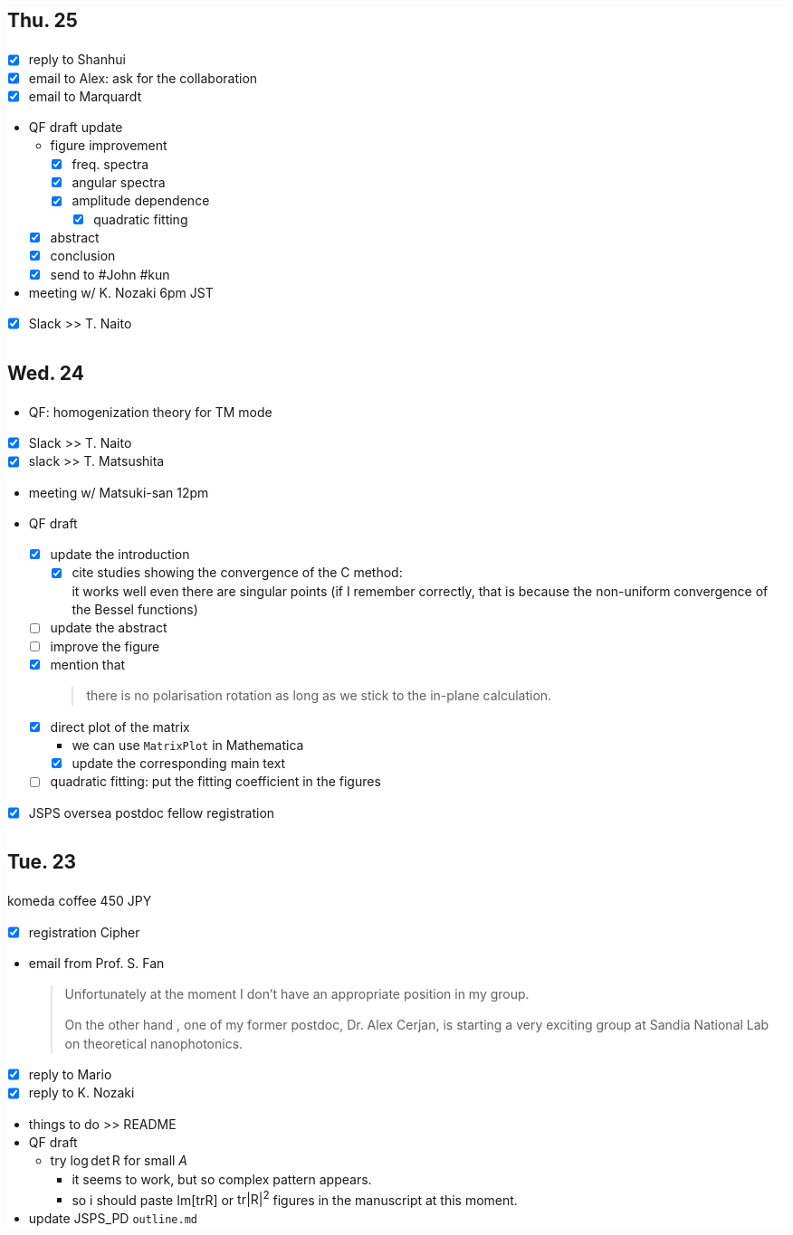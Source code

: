 

## Thu. 25
- [x] reply to Shanhui
- [x] email to Alex: ask for the collaboration
- [x] email to Marquardt
- QF draft update 
  - figure improvement
    - [x] freq. spectra
    - [x] angular spectra
    - [x] amplitude dependence
      - [x] quadratic fitting
  - [x] abstract
  - [x] conclusion
  - [x] send to #John #kun
- meeting w/ K. Nozaki 6pm JST
- [x] Slack >> T. Naito



## Wed. 24
- QF: homogenization theory for TM mode

- [x] Slack >> T. Naito
- [x] slack >> T. Matsushita

- meeting w/ Matsuki-san 12pm

- QF draft
  - [x] update the introduction
    - [x] cite studies showing the convergence of the C method:  
      it works well even there are singular points (if I remember correctly, that is because the non-uniform convergence of the Bessel functions)
  - [ ] update the abstract
  - [ ] improve the figure
  - [x] mention that 
    > there is no polarisation rotation as long as we stick to the in-plane calculation.
  - [x] direct plot of the matrix
    - we can use `MatrixPlot` in Mathematica
    - [x] update the corresponding main text
  - [ ] quadratic fitting: put the fitting coefficient in the figures
- [x] JSPS oversea postdoc fellow registration



## Tue. 23
komeda coffee 450 JPY

- [x] registration Cipher
- email from Prof. S. Fan
  > Unfortunately at the moment I don’t have an appropriate position in my group.
  > 
  > On the other hand , one of my former postdoc, Dr. Alex Cerjan, is starting a very exciting group at Sandia National Lab on theoretical nanophotonics.
- [x] reply to Mario
- [x] reply to K. Nozaki
- things to do >> README
- QF draft
  - try $\log \det \mathsf{R}$ for small $A$
    - it seems to work, but so complex pattern appears.
    - so i should paste $\mathrm{Im} [\mathrm{tr} \mathsf{R}]$ or $\mathrm{tr} |\mathsf{R}|^2$ figures in the manuscript at this moment.
- update JSPS_PD `outline.md`
